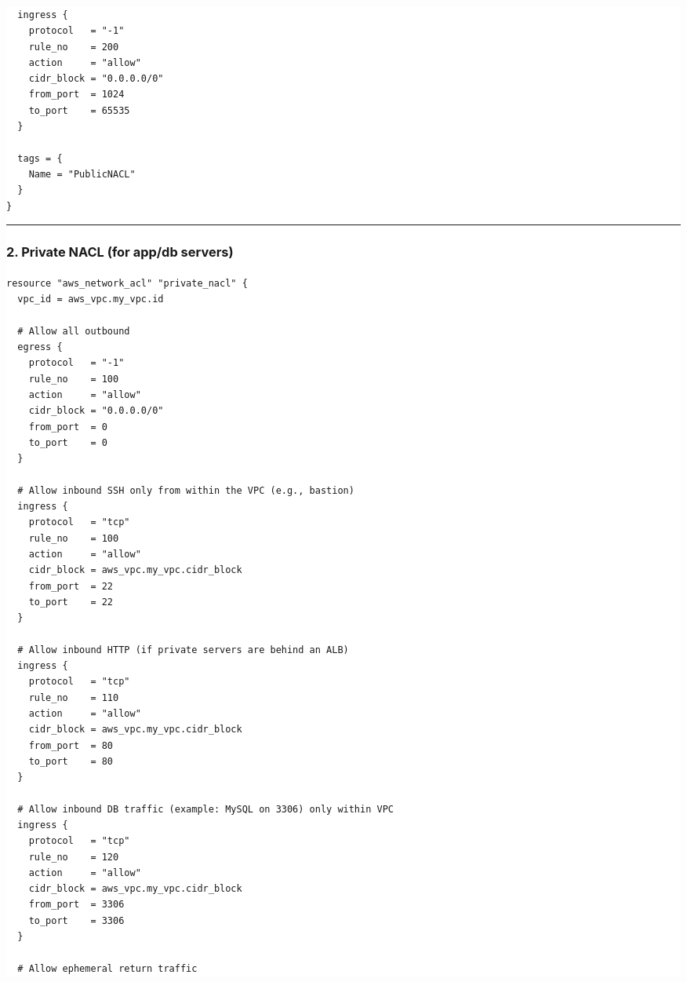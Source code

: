 ```hcl
  ingress {
    protocol   = "-1"
    rule_no    = 200
    action     = "allow"
    cidr_block = "0.0.0.0/0"
    from_port  = 1024
    to_port    = 65535
  }

  tags = {
    Name = "PublicNACL"
  }
}
```

---

### 2. **Private NACL** (for app/db servers)

```hcl
resource "aws_network_acl" "private_nacl" {
  vpc_id = aws_vpc.my_vpc.id

  # Allow all outbound
  egress {
    protocol   = "-1"
    rule_no    = 100
    action     = "allow"
    cidr_block = "0.0.0.0/0"
    from_port  = 0
    to_port    = 0
  }

  # Allow inbound SSH only from within the VPC (e.g., bastion)
  ingress {
    protocol   = "tcp"
    rule_no    = 100
    action     = "allow"
    cidr_block = aws_vpc.my_vpc.cidr_block
    from_port  = 22
    to_port    = 22
  }

  # Allow inbound HTTP (if private servers are behind an ALB)
  ingress {
    protocol   = "tcp"
    rule_no    = 110
    action     = "allow"
    cidr_block = aws_vpc.my_vpc.cidr_block
    from_port  = 80
    to_port    = 80
  }

  # Allow inbound DB traffic (example: MySQL on 3306) only within VPC
  ingress {
    protocol   = "tcp"
    rule_no    = 120
    action     = "allow"
    cidr_block = aws_vpc.my_vpc.cidr_block
    from_port  = 3306
    to_port    = 3306
  }

  # Allow ephemeral return traffic
```